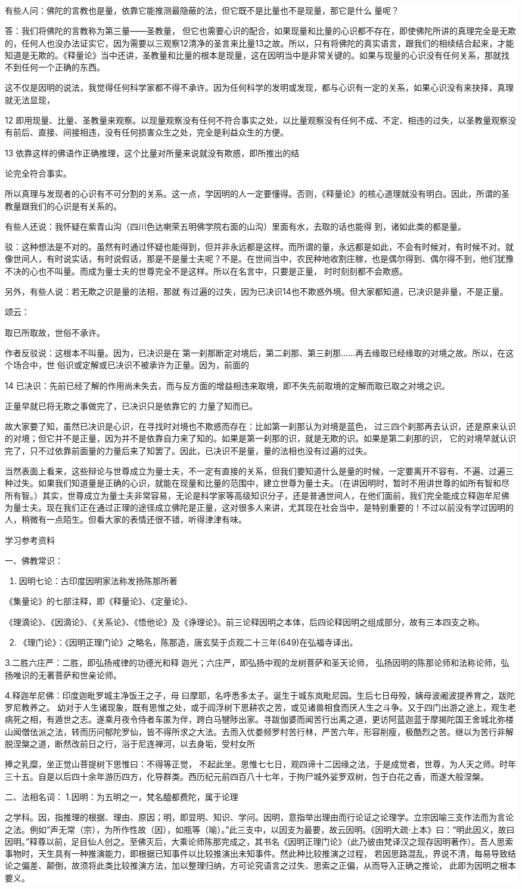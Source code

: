 有些人问：佛陀的言教也是量，依靠它能推测最隐蔽的法，但它既不是比量也不是现量，那它是什么 量呢？

答：我们将佛陀的言教称为第三量——圣教量， 但它也需要心识的配合，如果现量和比量的心识都不存在，即使佛陀所讲的真理完全是无欺的，任何人也没办法证实它，因为需要以三观察12清净的圣言来比量13之故。所以，只有将佛陀的真实语言，跟我们的相续结合起来，才能知道是无欺的。《释量论》当中还讲，圣教量和比量的根本是现量，这在因明当中是非常关键的。如果与现量的心识没有任何关系，那就找不到任何一个正确的东西。

这不仅是因明的说法，我觉得任何科学家都不得不承许。因为任何科学的发明或发现，都与心识有一定的关系，如果心识没有来抉择，真理就无法显现，

12 即用现量、比量、圣教量来观察。以现量观察没有任何不符合事实之处，以比量观察没有任何不成、不定、相违的过失，以圣教量观察没有前后、直接、间接相违，没有任何损害众生之处，完全是利益众生的方便。

13 依靠这样的佛语作正确推理，这个比量对所量来说就没有欺惑，即所推出的结

论完全符合事实。

所以真理与发现者的心识有不可分割的关系。这一点，学因明的人一定要懂得。否则，《释量论》的核心道理就没有明白。因此，所谓的圣教量跟我们的心识是有关系的。

有些人还说：我怀疑在紫青山沟（四川色达喇荣五明佛学院右面的山沟）里面有水，去取的话也能得 到，诸如此类的都是量。

驳：这种想法是不对的。虽然有时通过怀疑也能得到，但并非永远都是这样。而所谓的量，永远都是如此，不会有时候对，有时候不对。就像世间人，有时说实话，有时说假话，那是不是量士夫呢？不是。在世间当中，农民种地收割庄稼，也是偶尔得到、偶尔得不到，他们犹豫不决的心也不叫量。而成为量士夫的世尊完全不是这样。所以在名言中，只要是正量， 时时刻刻都不会欺惑。

另外，有些人说：若无欺之识是量的法相，那就 有过遍的过失，因为已决识14也不欺惑外境。但大家都知道，已决识是非量，不是正量。

颂云：

取已所取故，世俗不承许。

作者反驳说：这根本不叫量。因为，已决识是在 第一刹那断定对境后，第二刹那、第三刹那……再去缘取已经缘取的对境之故。所以，在这个场合中，世 俗识或定解或已决识不被承许为正量。因为，前面的

14 已决识：先前已经了解的作用尚未失去，而与反方面的增益相违来取境，即不失先前取境的定解而取已取之对境之识。

正量早就已将无欺之事做完了，已决识只是依靠它的 力量了知而已。

故大家要了知，虽然已决识是心识，在寻找时对境也不欺惑而存在：比如第一刹那认为对境是蓝色， 过三四个刹那再去认识，还是原来认识的对境；但它并不是正量，因为并不是依靠自力来了知的。如果是第一刹那的识，就是无欺的识。如果是第二刹那的识， 它的对境早就认识完了，只不过依靠前面量的力量后来了知罢了。因此，已决识不是量，量的法相也没有过遍的过失。

当然表面上看来，这些辩论与世尊成立为量士夫，不一定有直接的关系，但我们要知道什么是量的时候，一定要离开不容有、不遍、过遍三种过失。如果我们知道量是正确的心识，就能在现量和比量的范围中，建立世尊为量士夫。（在讲因明时，暂时不用讲世尊的如所有智和尽所有智。）其实，世尊成立为量士夫非常容易，无论是科学家等高级知识分子，还是普通世间人，在他们面前，我们完全能成立释迦牟尼佛为量士夫。现在我们正在通过正理的途径成立佛陀是正量，这对很多人来讲，尤其现在社会当中，是特别重要的！不过以前没有学过因明的人，稍微有一点陌生。但看大家的表情还很不错，听得津津有味。

学习参考资料

一、佛教常识：

1. 因明七论：古印度因明家法称发扬陈那所著

《集量论》的七部注释，即《释量论》、《定量论》、

《理滴论》、《因滴论》、《关系论》、《悟他论》及《诤理论》。前三论释因明之本体，后四论释因明之组成部分，故有三本四支之称。

2. 《理门论》：《因明正理门论》之略名，陈那造，唐玄奘于贞观二十三年(649)在弘福寺译出。

3.二胜六庄严：二胜，即弘扬戒律的功德光和释 迦光；六庄严，即弘扬中观的龙树菩萨和圣天论师， 弘扬因明的陈那论师和法称论师，弘扬唯识的无著菩萨和世亲论师。

4.释迦牟尼佛：印度迦毗罗城主净饭王之子，母 曰摩耶，名呼悉多太子。诞生于城东岚毗尼园。生后七日母殁，姨母波阇波提养育之，跋陀罗尼教养之。 幼对于人生诸现象，既有思惟之处，或于阎浮树下思耕农之苦，或见诸兽相食而厌人生之斗争。又于四门出游之途上，观生老病死之相，有遁世之志。遂乘月夜令侍者车匿为伴，跨白马犍陟出家。寻跋伽婆而闻苦行出离之道，更访阿蓝迦蓝于摩揭陀国王舍城北弥楼山闻僧佉派之法，转而历问郁陀罗仙，皆不得所求之大法。去而入优娄频罗村苦行林，严苦六年，形容削瘦，极酷烈之苦。继以为苦行非解脱涅槃之道，断然改前日之行，浴于尼连禅河，以去身垢，受村女所

捧之乳糜，坐正觉山菩提树下思惟曰：不得等正觉， 不起此坐。思惟七七日，观四谛十二因缘之法，于是成觉者，世尊，为人天之师。时年三十五。自是以后四十余年游历四方，化导群类。西历纪元前四百八十七年，于拘尸城外娑罗双树，包于白花之香，而遂大般涅槃。

二、法相名词：                          1.因明：为五明之一，梵名醯都费陀，属于论理

之学科。因，指推理的根据、理由、原因；明，即显明、知识、学问。因明，意指举出理由而行论证之论理学。立宗因喻三支作法而为言论之法。例如“声无常（宗），为所作性故（因），如瓶等（喻）。”此三支中，以因支为最要，故云因明。《因明大疏·上本》曰：“明此因义，故曰因明。”释尊以前，足目仙人创之。至佛灭后，大乘论师陈那完成之，其书名《因明正理门论》（此乃彼由梵译汉之现存因明著作）。吾人思索事物时，天生具有一种推演能力，即根据已知事件以比较推演出未知事件。然此种比较推演之过程， 若因思路混乱，界说不清，每易导致结论之偏差、颠倒，故须将此类比较推演方法，加以整理归纳，方可论究语言之过失、思索之正偏，从而导入正确之推论， 此即为因明之根本要义。
